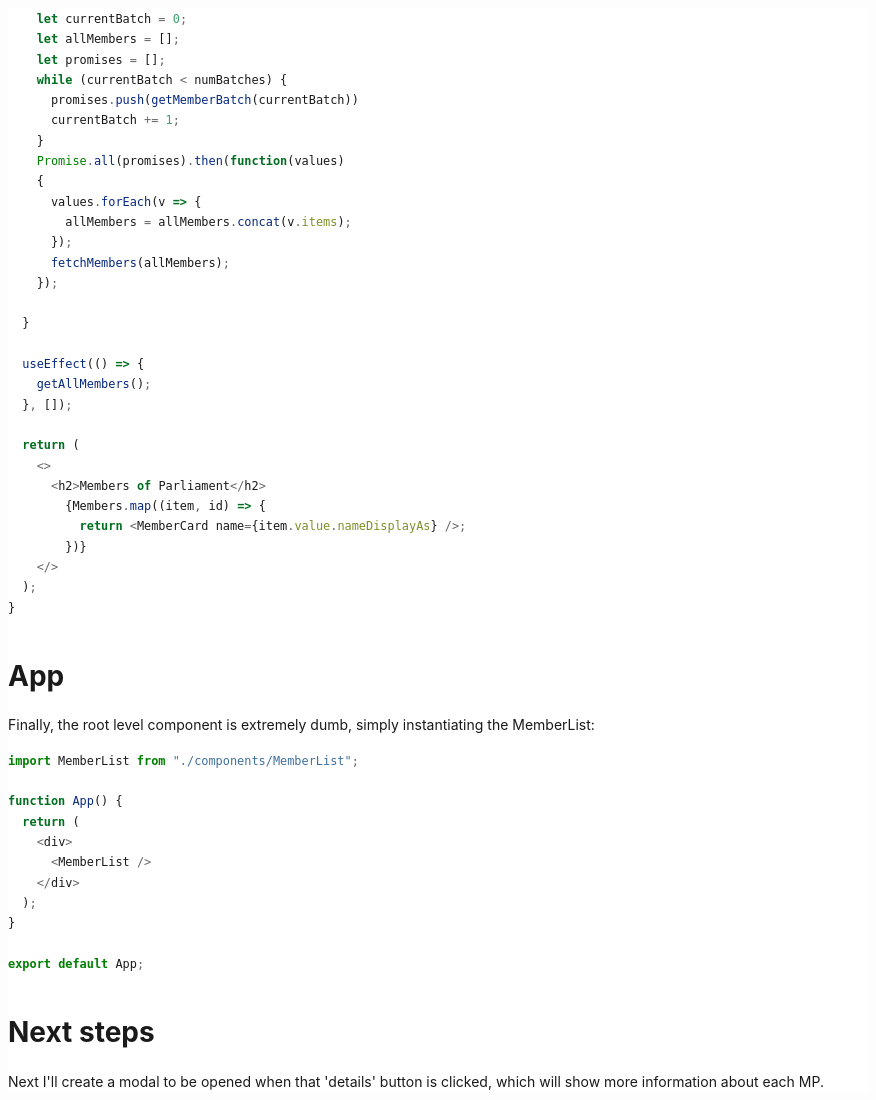 ```javascript
    let currentBatch = 0;
    let allMembers = [];
    let promises = [];
    while (currentBatch < numBatches) {
      promises.push(getMemberBatch(currentBatch))
      currentBatch += 1;
    }
    Promise.all(promises).then(function(values)
    {
      values.forEach(v => {
        allMembers = allMembers.concat(v.items);
      });
      fetchMembers(allMembers);
    });
    
  }

  useEffect(() => {
    getAllMembers();
  }, []);

  return (
    <>
      <h2>Members of Parliament</h2>
        {Members.map((item, id) => {
          return <MemberCard name={item.value.nameDisplayAs} />;
        })}
    </>
  );
}

```

# App

Finally, the root level component is extremely dumb, simply instantiating the MemberList:

```javascript
import MemberList from "./components/MemberList";

function App() {
  return (
    <div>
      <MemberList /> 
    </div>
  );
}

export default App;

```
# Next steps

Next I'll create a modal to be opened when that 'details' button is clicked, which will show more information about each MP.